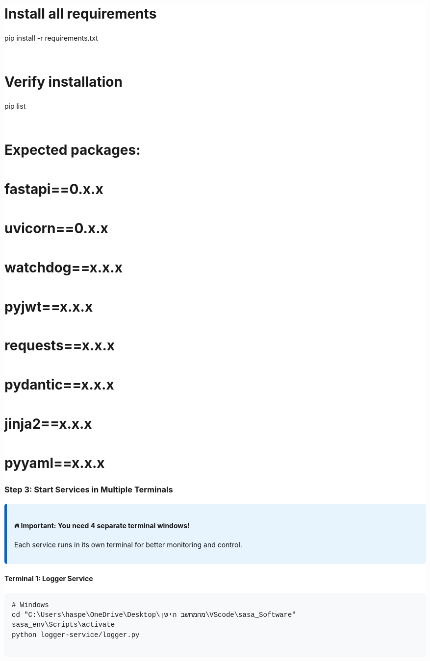 # Install all requirements<br>

pip install -r requirements.txt<br><br>

# Verify installation<br>

pip list<br><br>

# Expected packages:<br>

# fastapi==0.x.x<br>

# uvicorn==0.x.x<br>

# watchdog==x.x.x<br>

# pyjwt==x.x.x<br>

# requests==x.x.x<br>

# pydantic==x.x.x<br>

# jinja2==x.x.x<br>

# pyyaml==x.x.x

</div>

<h3>Step 3: Start Services in Multiple Terminals</h3>

<div style="background: #e8f4fd; padding: 15px; border-radius: 5px; border-left: 5px solid #0066cc;">
<h4>🔥 Important: You need 4 separate terminal windows!</h4>
<p>Each service runs in its own terminal for better monitoring and control.</p>
</div>

<h4>Terminal 1: Logger Service</h4>
<div style="background: #f8f9fa; padding: 15px; border-radius: 5px; font-family: 'Courier New', monospace;">
# Windows<br>
cd "C:\Users\haspe\OneDrive\Desktop\מהמחשב הישן\VScode\sasa_Software"<br>
sasa_env\Scripts\activate<br>
python logger-service/logger.py<br><br>
